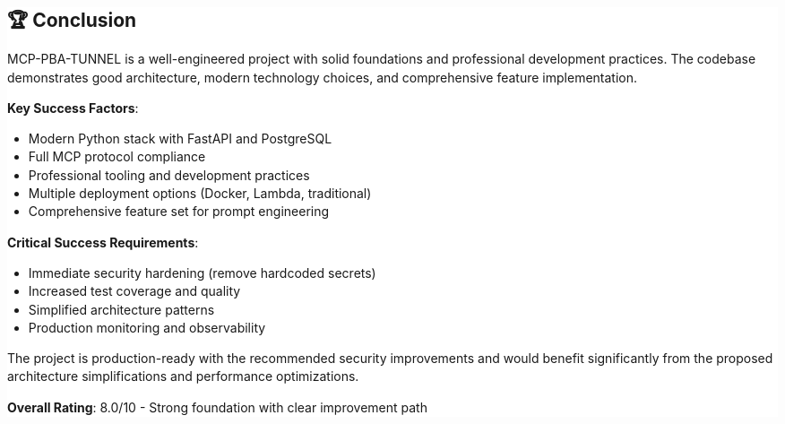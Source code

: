 ## 🏆 Conclusion

MCP-PBA-TUNNEL is a well-engineered project with solid foundations and professional development practices. The codebase demonstrates good architecture, modern technology choices, and comprehensive feature implementation.

**Key Success Factors**:
- Modern Python stack with FastAPI and PostgreSQL
- Full MCP protocol compliance
- Professional tooling and development practices
- Multiple deployment options (Docker, Lambda, traditional)
- Comprehensive feature set for prompt engineering

**Critical Success Requirements**:
- Immediate security hardening (remove hardcoded secrets)
- Increased test coverage and quality
- Simplified architecture patterns
- Production monitoring and observability

The project is production-ready with the recommended security improvements and would benefit significantly from the proposed architecture simplifications and performance optimizations.

**Overall Rating**: 8.0/10 - Strong foundation with clear improvement path